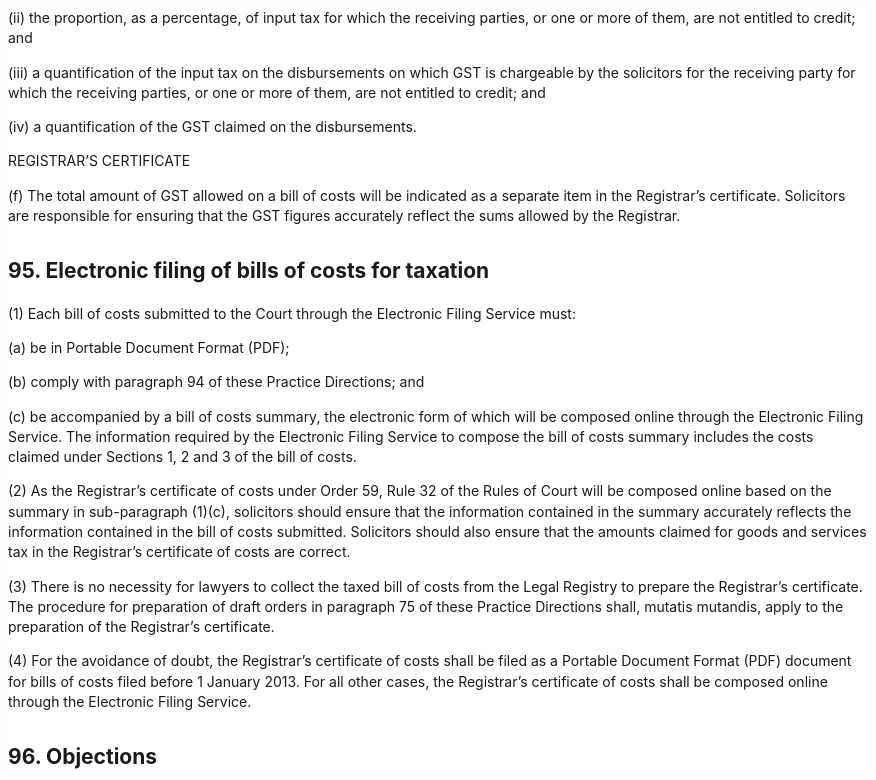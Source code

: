 (ii) the proportion, as a percentage, of input tax for which the
receiving parties, or one or more of them, are not entitled to credit;
and

(iii) a quantification of the input tax on the disbursements on which
GST is chargeable by the solicitors for the receiving party for which
the receiving parties, or one or more of them, are not entitled to
credit; and

(iv) a quantification of the GST claimed on the disbursements.

REGISTRAR’S CERTIFICATE

(f) The total amount of GST allowed on a bill of costs will be indicated
as a separate item in the Registrar’s certificate. Solicitors are
responsible for ensuring that the GST figures accurately reflect the
sums allowed by the Registrar.

## 95\.  Electronic filing of bills of costs for taxation

(1) Each bill of costs submitted to the Court through the Electronic
Filing Service must:

(a) be in Portable Document Format (PDF);

(b) comply with paragraph 94 of these Practice Directions; and

(c) be accompanied by a bill of costs summary, the electronic form of
which will be composed online through the Electronic Filing Service. The
information required by the Electronic Filing Service to compose the
bill of costs summary includes the costs claimed under Sections 1, 2 and
3 of the bill of costs.

(2) As the Registrar’s certificate of costs under Order 59, Rule 32 of
the Rules of Court will be composed online based on the summary in
sub-paragraph (1)(c), solicitors should ensure that the information
contained in the summary accurately reflects the information contained
in the bill of costs submitted. Solicitors should also ensure that the
amounts claimed for goods and services tax in the Registrar’s
certificate of costs are correct.

(3)<span id="Sub-para_3"></span> There is no necessity for lawyers to
collect the taxed bill of costs from the Legal Registry to prepare the
Registrar’s certificate. The procedure for preparation of draft orders
in paragraph 75 of these Practice Directions shall, mutatis mutandis,
apply to the preparation of the Registrar’s certificate.

(4) For the avoidance of doubt, the Registrar’s certificate of costs
shall be filed as a Portable Document Format (PDF) document for bills of
costs filed before 1 January 2013. For all other cases, the Registrar’s
certificate of costs shall be composed online through the Electronic
Filing Service.

## 96\.  Objections
